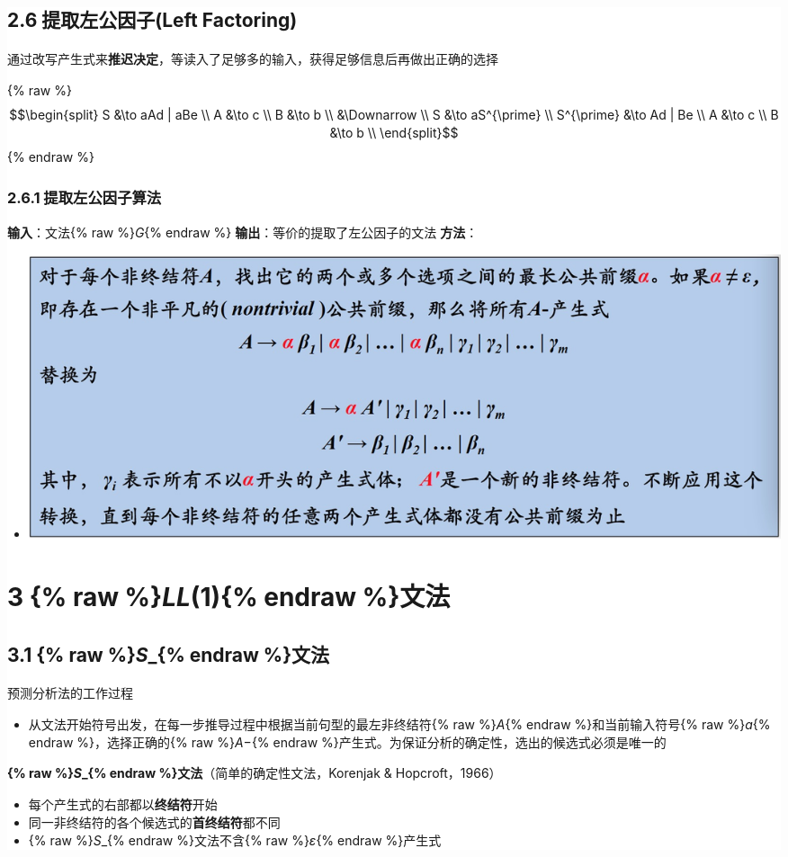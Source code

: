 ## 2.6 提取左公因子(Left Factoring)

通过改写产生式来**推迟决定**，等读入了足够多的输入，获得足够信息后再做出正确的选择

{% raw %}$$\begin{split}
S &\to aAd | aBe \\
A &\to c \\
B &\to b \\
&\Downarrow \\
S &\to aS^{\prime} \\
S^{\prime} &\to Ad | Be \\
A &\to c \\
B &\to b \\
\end{split}$${% endraw %}

### 2.6.1 提取左公因子算法

**输入**：文法{% raw %}$G${% endraw %}
**输出**：等价的提取了左公因子的文法
**方法**：

* ![fig5](/images/编译原理-语法分析1/fig5.jpg)

# 3 {% raw %}$LL(1)${% endraw %}文法

## 3.1 {% raw %}$S\_${% endraw %}文法

预测分析法的工作过程

* 从文法开始符号出发，在每一步推导过程中根据当前句型的最左非终结符{% raw %}$A${% endraw %}和当前输入符号{% raw %}$a${% endraw %}，选择正确的{% raw %}$A-${% endraw %}产生式。为保证分析的确定性，选出的候选式必须是唯一的

**{% raw %}$S\_${% endraw %}文法**（简单的确定性文法，Korenjak & Hopcroft，1966）

* 每个产生式的右部都以**终结符**开始
* 同一非终结符的各个候选式的**首终结符**都不同
* {% raw %}$S\_${% endraw %}文法不含{% raw %}$\varepsilon${% endraw %}产生式
